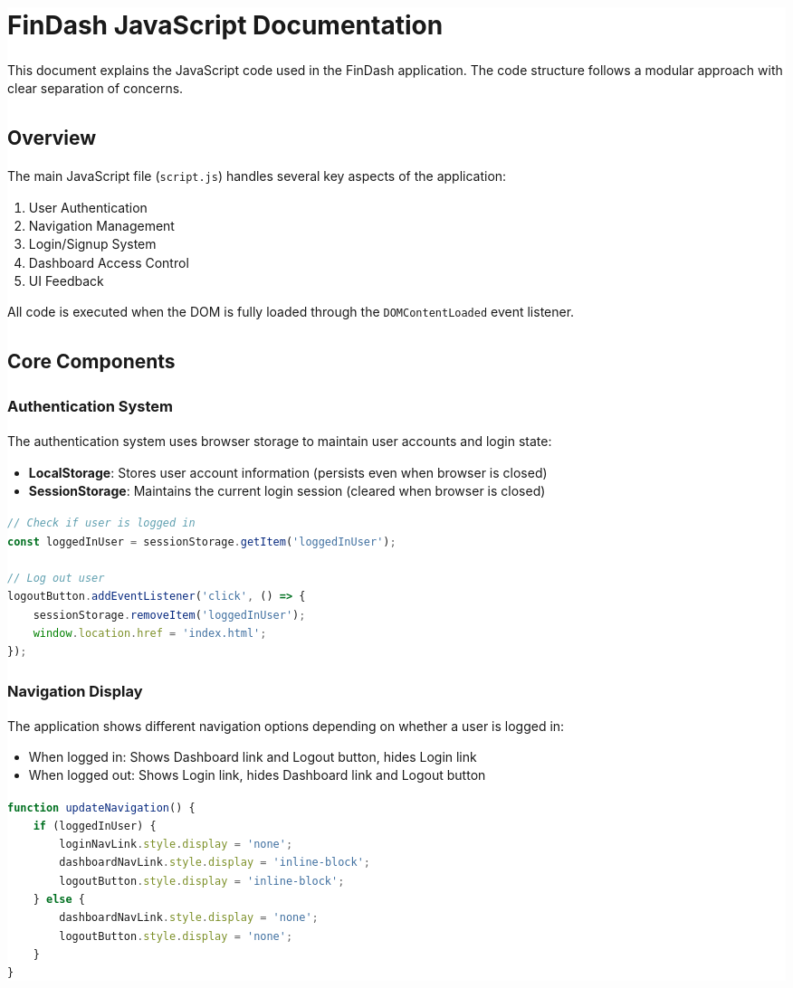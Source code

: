 # FinDash JavaScript Documentation

This document explains the JavaScript code used in the FinDash application. The code structure follows a modular approach with clear separation of concerns.

## Overview

The main JavaScript file (`script.js`) handles several key aspects of the application:

1. User Authentication
2. Navigation Management
3. Login/Signup System
4. Dashboard Access Control
5. UI Feedback

All code is executed when the DOM is fully loaded through the `DOMContentLoaded` event listener.

## Core Components

### Authentication System

The authentication system uses browser storage to maintain user accounts and login state:

- **LocalStorage**: Stores user account information (persists even when browser is closed)
- **SessionStorage**: Maintains the current login session (cleared when browser is closed)

```javascript
// Check if user is logged in
const loggedInUser = sessionStorage.getItem('loggedInUser');

// Log out user
logoutButton.addEventListener('click', () => {
    sessionStorage.removeItem('loggedInUser');
    window.location.href = 'index.html';
});
```

### Navigation Display

The application shows different navigation options depending on whether a user is logged in:

- When logged in: Shows Dashboard link and Logout button, hides Login link
- When logged out: Shows Login link, hides Dashboard link and Logout button

```javascript
function updateNavigation() {
    if (loggedInUser) {
        loginNavLink.style.display = 'none';
        dashboardNavLink.style.display = 'inline-block';
        logoutButton.style.display = 'inline-block';
    } else {
        dashboardNavLink.style.display = 'none';
        logoutButton.style.display = 'none';
    }
}
```
